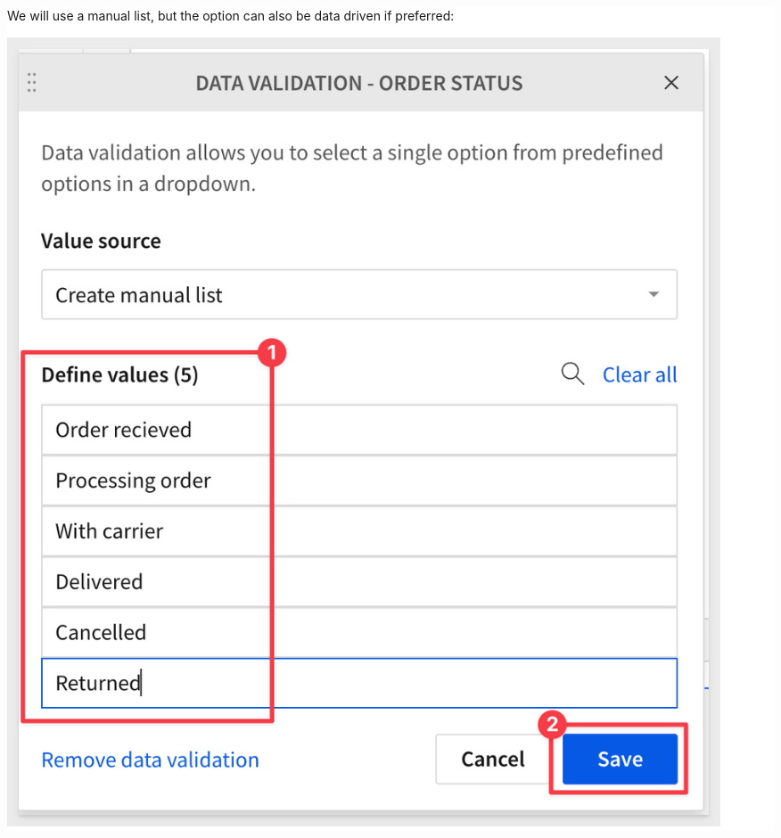 We will use a manual list, but the option can also be data driven if preferred:

<img src="assets/fit7.png" width="800"/>
